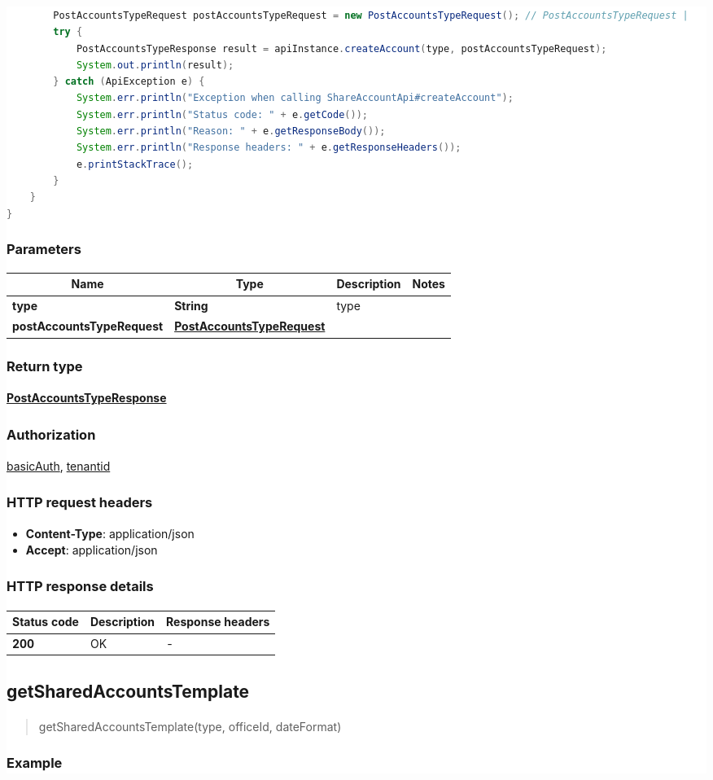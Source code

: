 ```java
        PostAccountsTypeRequest postAccountsTypeRequest = new PostAccountsTypeRequest(); // PostAccountsTypeRequest | 
        try {
            PostAccountsTypeResponse result = apiInstance.createAccount(type, postAccountsTypeRequest);
            System.out.println(result);
        } catch (ApiException e) {
            System.err.println("Exception when calling ShareAccountApi#createAccount");
            System.err.println("Status code: " + e.getCode());
            System.err.println("Reason: " + e.getResponseBody());
            System.err.println("Response headers: " + e.getResponseHeaders());
            e.printStackTrace();
        }
    }
}
```

### Parameters


| Name | Type | Description  | Notes |
|------------- | ------------- | ------------- | -------------|
| **type** | **String**| type | |
| **postAccountsTypeRequest** | [**PostAccountsTypeRequest**](PostAccountsTypeRequest.md)|  | |

### Return type

[**PostAccountsTypeResponse**](PostAccountsTypeResponse.md)

### Authorization

[basicAuth](../README.md#basicAuth), [tenantid](../README.md#tenantid)

### HTTP request headers

- **Content-Type**: application/json
- **Accept**: application/json


### HTTP response details
| Status code | Description | Response headers |
|-------------|-------------|------------------|
| **200** | OK |  -  |


## getSharedAccountsTemplate

> getSharedAccountsTemplate(type, officeId, dateFormat)



### Example
